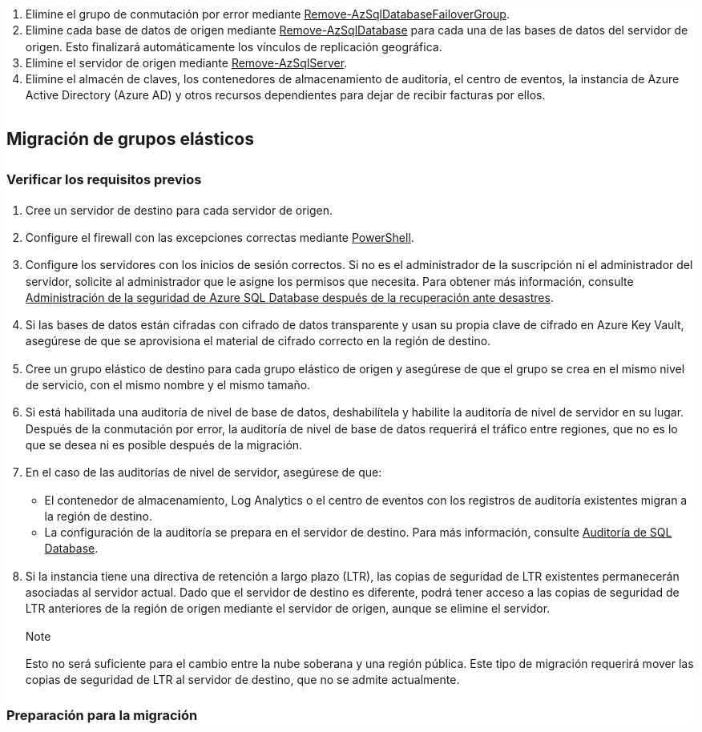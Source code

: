1. Elimine el grupo de conmutación por error mediante [Remove-AzSqlDatabaseFailoverGroup](/powershell/module/az.sql/remove-azsqldatabasefailovergroup).
1. Elimine cada base de datos de origen mediante [Remove-AzSqlDatabase](/powershell/module/az.sql/remove-azsqldatabase) para cada una de las bases de datos del servidor de origen. Esto finalizará automáticamente los vínculos de replicación geográfica.
1. Elimine el servidor de origen mediante [Remove-AzSqlServer](/powershell/module/az.sql/remove-azsqlserver).
1. Elimine el almacén de claves, los contenedores de almacenamiento de auditoría, el centro de eventos, la instancia de Azure Active Directory (Azure AD) y otros recursos dependientes para dejar de recibir facturas por ellos.

## <a name="move-elastic-pools"></a>Migración de grupos elásticos

### <a name="verify-prerequisites"></a>Verificar los requisitos previos

1. Cree un servidor de destino para cada servidor de origen.
1. Configure el firewall con las excepciones correctas mediante [PowerShell](scripts/create-and-configure-database-powershell.md).
1. Configure los servidores con los inicios de sesión correctos. Si no es el administrador de la suscripción ni el administrador del servidor, solicite al administrador que le asigne los permisos que necesita. Para obtener más información, consulte [Administración de la seguridad de Azure SQL Database después de la recuperación ante desastres](active-geo-replication-security-configure.md).
1. Si las bases de datos están cifradas con cifrado de datos transparente y usan su propia clave de cifrado en Azure Key Vault, asegúrese de que se aprovisiona el material de cifrado correcto en la región de destino.
1. Cree un grupo elástico de destino para cada grupo elástico de origen y asegúrese de que el grupo se crea en el mismo nivel de servicio, con el mismo nombre y el mismo tamaño.
1. Si está habilitada una auditoría de nivel de base de datos, deshabilítela y habilite la auditoría de nivel de servidor en su lugar. Después de la conmutación por error, la auditoría de nivel de base de datos requerirá el tráfico entre regiones, que no es lo que se desea ni es posible después de la migración.
1. En el caso de las auditorías de nivel de servidor, asegúrese de que:
    - El contenedor de almacenamiento, Log Analytics o el centro de eventos con los registros de auditoría existentes migran a la región de destino.
    - La configuración de la auditoría se prepara en el servidor de destino. Para más información, consulte [Auditoría de SQL Database](../../azure-sql/database/auditing-overview.md).
1. Si la instancia tiene una directiva de retención a largo plazo (LTR), las copias de seguridad de LTR existentes permanecerán asociadas al servidor actual. Dado que el servidor de destino es diferente, podrá tener acceso a las copias de seguridad de LTR anteriores de la región de origen mediante el servidor de origen, aunque se elimine el servidor.

      > [!NOTE]
      > Esto no será suficiente para el cambio entre la nube soberana y una región pública. Este tipo de migración requerirá mover las copias de seguridad de LTR al servidor de destino, que no se admite actualmente.

### <a name="prepare-to-move"></a>Preparación para la migración
